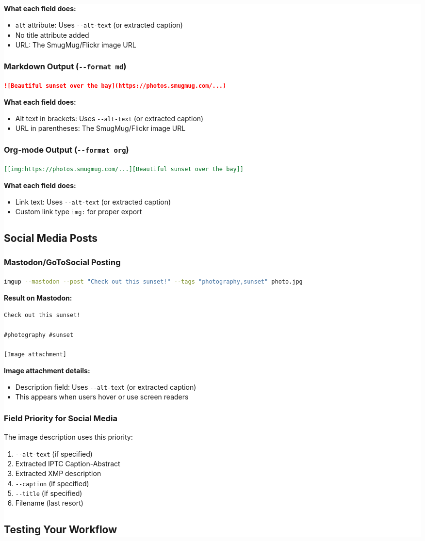 **What each field does:**
- `alt` attribute: Uses `--alt-text` (or extracted caption)
- No title attribute added
- URL: The SmugMug/Flickr image URL
### Markdown Output (`--format md`)

```markdown
![Beautiful sunset over the bay](https://photos.smugmug.com/...)
```

**What each field does:**
- Alt text in brackets: Uses `--alt-text` (or extracted caption)
- URL in parentheses: The SmugMug/Flickr image URL

### Org-mode Output (`--format org`)

```org
[[img:https://photos.smugmug.com/...][Beautiful sunset over the bay]]
```

**What each field does:**
- Link text: Uses `--alt-text` (or extracted caption)
- Custom link type `img:` for proper export

## Social Media Posts

### Mastodon/GoToSocial Posting

```bash
imgup --mastodon --post "Check out this sunset!" --tags "photography,sunset" photo.jpg
```

**Result on Mastodon:**
```
Check out this sunset!

#photography #sunset

[Image attachment]
```

**Image attachment details:**
- Description field: Uses `--alt-text` (or extracted caption)
- This appears when users hover or use screen readers

### Field Priority for Social Media

The image description uses this priority:
1. `--alt-text` (if specified)
2. Extracted IPTC Caption-Abstract
3. Extracted XMP description
4. `--caption` (if specified)
5. `--title` (if specified)
6. Filename (last resort)
## Testing Your Workflow
